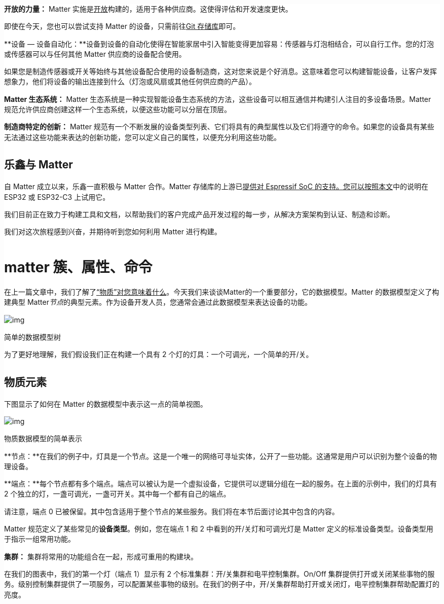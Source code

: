 **开放的力量：** Matter 实施是[开放](https://github.com/project-chip/connectedhomeip)构建的，适用于各种供应商。这使得评估和开发速度更快。

即使在今天，您也可以尝试支持 Matter 的设备，只需前往[Git 存储库](https://github.com/project-chip/connectedhomeip/tree/master/examples/all-clusters-app/esp32)即可。

**设备 — 设备自动化：**设备到设备的自动化使得在智能家居中引入智能变得更加容易：传感器与灯泡相结合，可以自行工作。您的灯泡或传感器可以与任何其他 Matter 供应商的设备配合使用。

如果您是制造传感器或开关等始终与其他设备配合使用的设备制造商，这对您来说是个好消息。这意味着您可以构建智能设备，让客户发挥想象力，他们将设备的输出连接到什么（灯泡或风扇或其他任何供应商的产品）。

**Matter 生态系统：** Matter 生态系统是一种实现智能设备生态系统的方法，这些设备可以相互通信并构建引人注目的多设备场景。Matter 规范允许供应商创建这样一个生态系统，以便这些功能可以分层在顶层。

**制造商特定的创新：** Matter 规范有一个不断发展的设备类型列表、它们将具有的典型属性以及它们将遵守的命令。如果您的设备具有某些无法通过这些功能来表达的创新功能，您可以定义自己的属性，以便充分利用这些功能。

## 乐鑫与 Matter

自 Matter 成立以来，乐鑫一直积极与 Matter 合作。Matter 存储库的上游已[提供对 Espressif SoC 的支持。](https://github.com/project-chip/connectedhomeip/tree/master/examples/all-clusters-app/esp32)[您可以按照本文](https://blog.espressif.com/announcing-matter-previously-chip-on-esp32-84164316c0e3#gettingstarted)中的说明在 ESP32 或 ESP32-C3 上试用它。

我们目前正在致力于构建工具和文档，以帮助我们的客户完成产品开发过程的每一步，从解决方案架构到认证、制造和诊断。

我们对这次旅程感到兴奋，并期待听到您如何利用 Matter 进行构建。



# matter 簇、属性、命令

在上一篇文章中，我们了解了[“物质”对您意味着什么](https://blog.espressif.com/what-does-matter-mean-to-you-fa3bb53a7793)。今天我们来谈谈Matter的一个重要部分，它的数据模型。Matter 的数据模型定义了构建典型 Matter*节点*的典型元素。作为设备开发人员，您通常会通过此数据模型来表达设备的功能。

![img](https://image-1302263000.cos.ap-nanjing.myqcloud.com/img/1*_9MG2aOcb5hcZUX2XzWk9A.png)

简单的数据模型树

为了更好地理解，我们假设我们正在构建一个具有 2 个灯的灯具：一个可调光，一个简单的开/关。

## 物质元素

下图显示了如何在 Matter 的数据模型中表示这一点的简单视图。

![img](https://image-1302263000.cos.ap-nanjing.myqcloud.com/img/1*TgD1B9vrr0m3Bc8E2fZxDA.png)

物质数据模型的简单表示

**节点：**在我们的例子中，灯具是一个节点。这是一个唯一的网络可寻址实体，公开了一些功能。这通常是用户可以识别为整个设备的物理设备。

**端点：**每个节点都有多个端点。端点可以被认为是一个虚拟设备，它提供可以逻辑分组在一起的服务。在上面的示例中，我们的灯具有 2 个独立的灯，一盏可调光，一盏可开关。其中每一个都有自己的端点。

请注意，端点 0 已被保留。其中包含适用于整个节点的某些服务。我们将在本节后面讨论其中包含的内容。

Matter 规范定义了某些常见的**设备类型**。例如，您在端点 1 和 2 中看到的开/关灯和可调光灯是 Matter 定义的标准设备类型。设备类型用于指示一组常用功能。

**集群：** 集群将常用的功能组合在一起，形成可重用的构建块。

在我们的图表中，我们的第一个灯（端点 1）显示有 2 个标准集群：开/关集群和电平控制集群。On/Off 集群提供打开或关闭某些事物的服务。级别控制集群提供了一项服务，可以配置某些事物的级别。在我们的例子中，开/关集群帮助打开或关闭灯，电平控制集群帮助配置灯的亮度。
